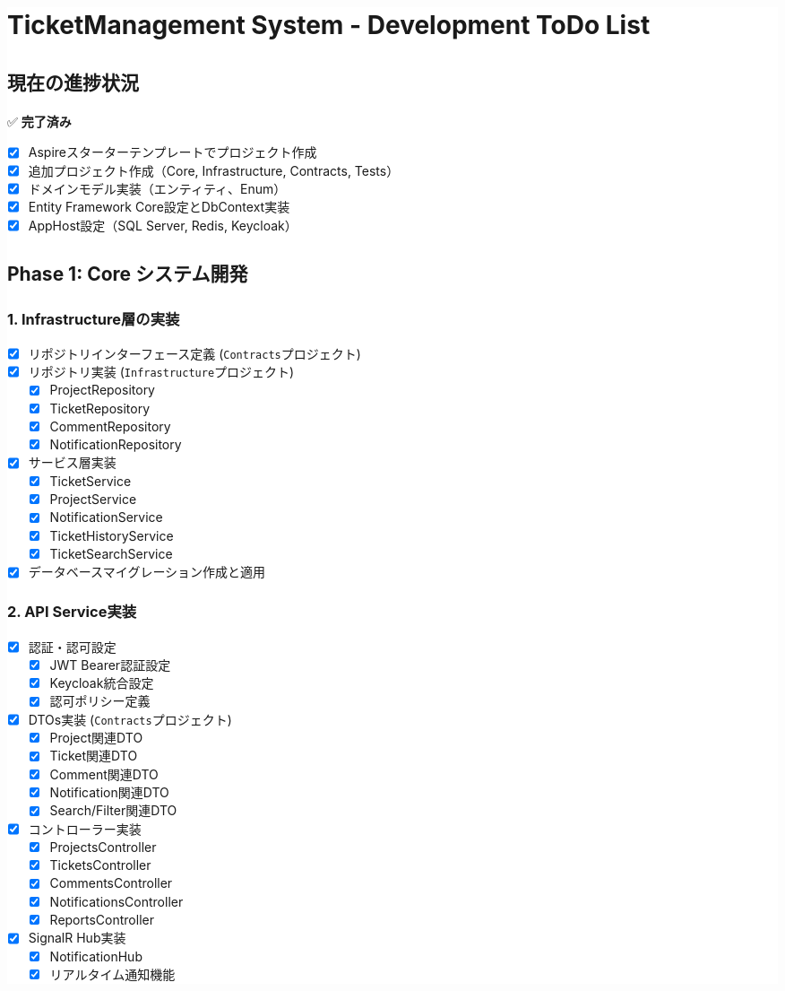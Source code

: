 # TicketManagement System - Development ToDo List

## 現在の進捗状況
✅ **完了済み**
- [x] Aspireスターターテンプレートでプロジェクト作成
- [x] 追加プロジェクト作成（Core, Infrastructure, Contracts, Tests）
- [x] ドメインモデル実装（エンティティ、Enum）
- [x] Entity Framework Core設定とDbContext実装
- [x] AppHost設定（SQL Server, Redis, Keycloak）

## Phase 1: Core システム開発

### 1. Infrastructure層の実装
- [x] リポジトリインターフェース定義 (`Contracts`プロジェクト)
- [x] リポジトリ実装 (`Infrastructure`プロジェクト)
  - [x] ProjectRepository
  - [x] TicketRepository
  - [x] CommentRepository
  - [x] NotificationRepository
- [x] サービス層実装
  - [x] TicketService
  - [x] ProjectService
  - [x] NotificationService
  - [x] TicketHistoryService
  - [x] TicketSearchService
- [x] データベースマイグレーション作成と適用

### 2. API Service実装
- [x] 認証・認可設定
  - [x] JWT Bearer認証設定
  - [x] Keycloak統合設定
  - [x] 認可ポリシー定義
- [x] DTOs実装 (`Contracts`プロジェクト)
  - [x] Project関連DTO
  - [x] Ticket関連DTO
  - [x] Comment関連DTO
  - [x] Notification関連DTO
  - [x] Search/Filter関連DTO
- [x] コントローラー実装
  - [x] ProjectsController
  - [x] TicketsController
  - [x] CommentsController
  - [x] NotificationsController
  - [x] ReportsController
- [x] SignalR Hub実装
  - [x] NotificationHub
  - [x] リアルタイム通知機能
